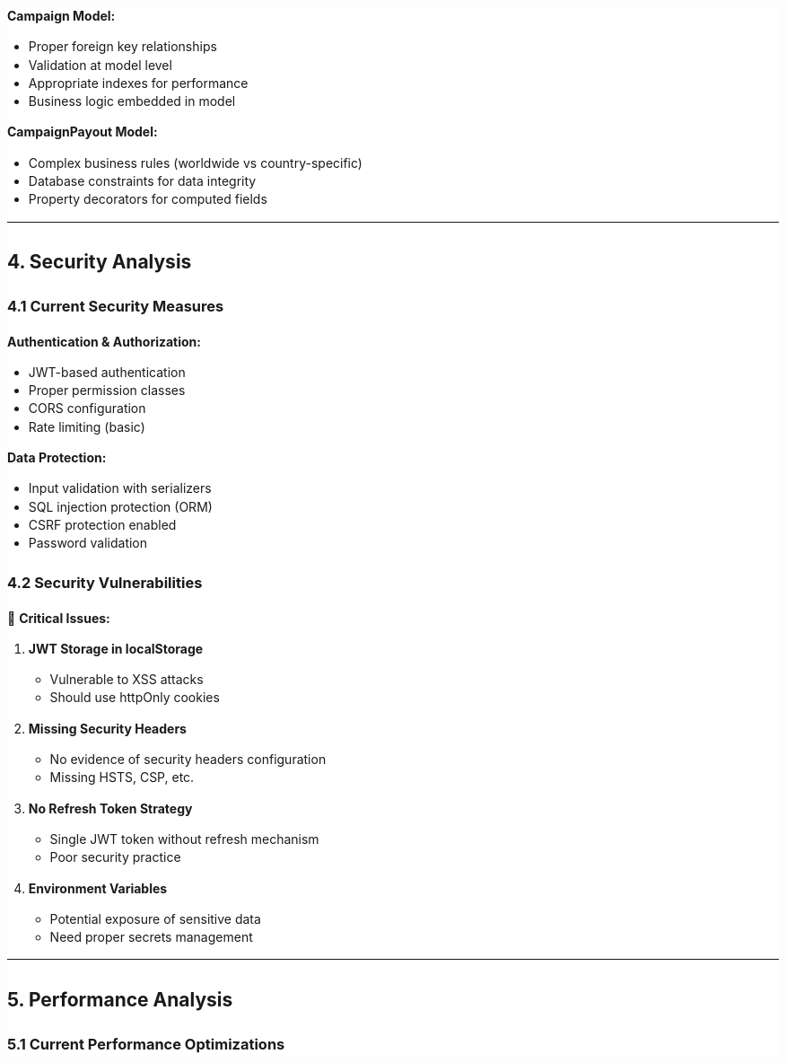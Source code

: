 **Campaign Model:**
- Proper foreign key relationships
- Validation at model level
- Appropriate indexes for performance
- Business logic embedded in model

**CampaignPayout Model:**
- Complex business rules (worldwide vs country-specific)
- Database constraints for data integrity
- Property decorators for computed fields

---

## 4. Security Analysis

### 4.1 Current Security Measures

**Authentication & Authorization:**
- JWT-based authentication
- Proper permission classes
- CORS configuration
- Rate limiting (basic)

**Data Protection:**
- Input validation with serializers
- SQL injection protection (ORM)
- CSRF protection enabled
- Password validation

### 4.2 Security Vulnerabilities

🚨 **Critical Issues:**

1. **JWT Storage in localStorage**
   - Vulnerable to XSS attacks
   - Should use httpOnly cookies

2. **Missing Security Headers**
   - No evidence of security headers configuration
   - Missing HSTS, CSP, etc.

3. **No Refresh Token Strategy**
   - Single JWT token without refresh mechanism
   - Poor security practice

4. **Environment Variables**
   - Potential exposure of sensitive data
   - Need proper secrets management

---

## 5. Performance Analysis

### 5.1 Current Performance Optimizations
